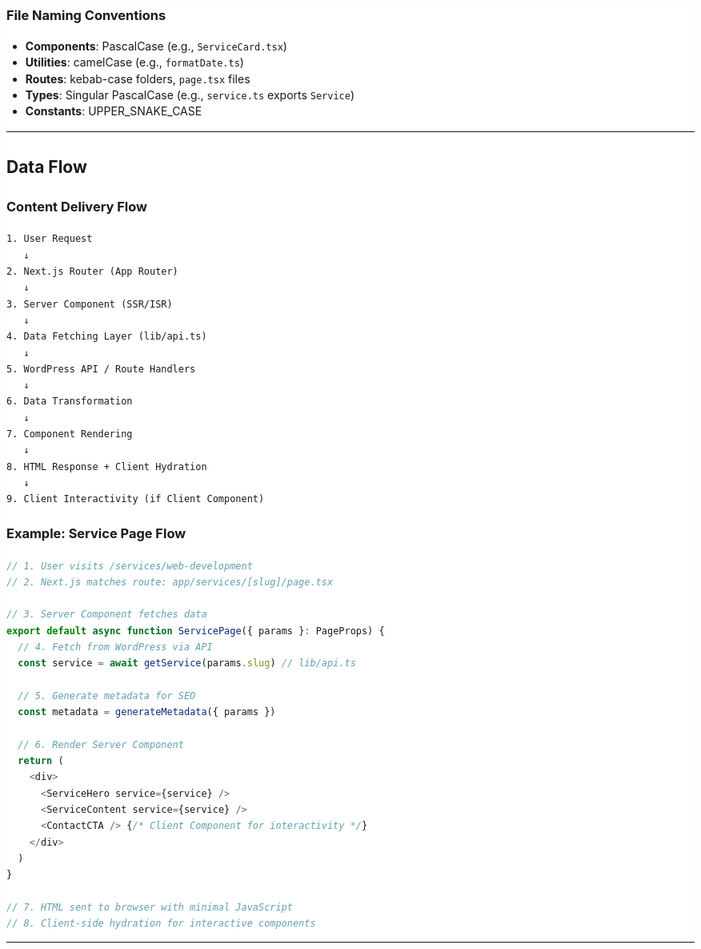 ### File Naming Conventions

- **Components**: PascalCase (e.g., `ServiceCard.tsx`)
- **Utilities**: camelCase (e.g., `formatDate.ts`)
- **Routes**: kebab-case folders, `page.tsx` files
- **Types**: Singular PascalCase (e.g., `service.ts` exports `Service`)
- **Constants**: UPPER_SNAKE_CASE

---

## Data Flow

### Content Delivery Flow

```
1. User Request
   ↓
2. Next.js Router (App Router)
   ↓
3. Server Component (SSR/ISR)
   ↓
4. Data Fetching Layer (lib/api.ts)
   ↓
5. WordPress API / Route Handlers
   ↓
6. Data Transformation
   ↓
7. Component Rendering
   ↓
8. HTML Response + Client Hydration
   ↓
9. Client Interactivity (if Client Component)
```

### Example: Service Page Flow

```typescript
// 1. User visits /services/web-development
// 2. Next.js matches route: app/services/[slug]/page.tsx

// 3. Server Component fetches data
export default async function ServicePage({ params }: PageProps) {
  // 4. Fetch from WordPress via API
  const service = await getService(params.slug) // lib/api.ts
  
  // 5. Generate metadata for SEO
  const metadata = generateMetadata({ params })
  
  // 6. Render Server Component
  return (
    <div>
      <ServiceHero service={service} />
      <ServiceContent service={service} />
      <ContactCTA /> {/* Client Component for interactivity */}
    </div>
  )
}

// 7. HTML sent to browser with minimal JavaScript
// 8. Client-side hydration for interactive components
```

---
